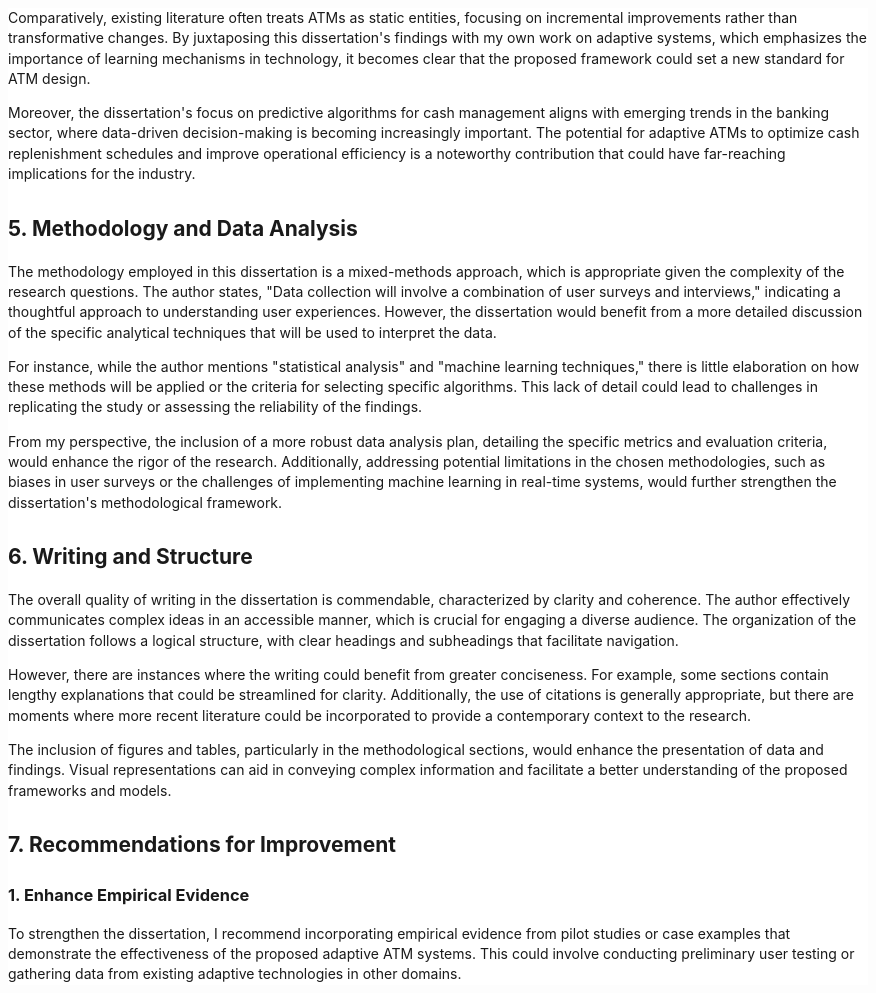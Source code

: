 Comparatively, existing literature often treats ATMs as static entities, focusing on incremental improvements rather than transformative changes. By juxtaposing this dissertation's findings with my own work on adaptive systems, which emphasizes the importance of learning mechanisms in technology, it becomes clear that the proposed framework could set a new standard for ATM design.

Moreover, the dissertation's focus on predictive algorithms for cash management aligns with emerging trends in the banking sector, where data-driven decision-making is becoming increasingly important. The potential for adaptive ATMs to optimize cash replenishment schedules and improve operational efficiency is a noteworthy contribution that could have far-reaching implications for the industry.

## 5. Methodology and Data Analysis

The methodology employed in this dissertation is a mixed-methods approach, which is appropriate given the complexity of the research questions. The author states, "Data collection will involve a combination of user surveys and interviews," indicating a thoughtful approach to understanding user experiences. However, the dissertation would benefit from a more detailed discussion of the specific analytical techniques that will be used to interpret the data.

For instance, while the author mentions "statistical analysis" and "machine learning techniques," there is little elaboration on how these methods will be applied or the criteria for selecting specific algorithms. This lack of detail could lead to challenges in replicating the study or assessing the reliability of the findings.

From my perspective, the inclusion of a more robust data analysis plan, detailing the specific metrics and evaluation criteria, would enhance the rigor of the research. Additionally, addressing potential limitations in the chosen methodologies, such as biases in user surveys or the challenges of implementing machine learning in real-time systems, would further strengthen the dissertation's methodological framework.

## 6. Writing and Structure

The overall quality of writing in the dissertation is commendable, characterized by clarity and coherence. The author effectively communicates complex ideas in an accessible manner, which is crucial for engaging a diverse audience. The organization of the dissertation follows a logical structure, with clear headings and subheadings that facilitate navigation.

However, there are instances where the writing could benefit from greater conciseness. For example, some sections contain lengthy explanations that could be streamlined for clarity. Additionally, the use of citations is generally appropriate, but there are moments where more recent literature could be incorporated to provide a contemporary context to the research.

The inclusion of figures and tables, particularly in the methodological sections, would enhance the presentation of data and findings. Visual representations can aid in conveying complex information and facilitate a better understanding of the proposed frameworks and models.

## 7. Recommendations for Improvement

### 1. Enhance Empirical Evidence
To strengthen the dissertation, I recommend incorporating empirical evidence from pilot studies or case examples that demonstrate the effectiveness of the proposed adaptive ATM systems. This could involve conducting preliminary user testing or gathering data from existing adaptive technologies in other domains.
